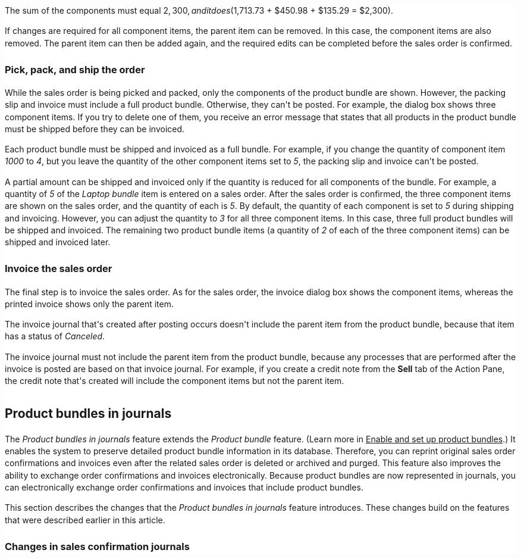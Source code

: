The sum of the components must equal $2,300, and it does ($1,713.73 + $450.98 + $135.29 = $2,300).

If changes are required for all component items, the parent item can be removed. In this case, the component items are also removed. The parent item can then be added again, and the required edits can be completed before the sales order is confirmed.

### Pick, pack, and ship the order

While the sales order is being picked and packed, only the components of the product bundle are shown. However, the packing slip and invoice must include a full product bundle. Otherwise, they can't be posted. For example, the dialog box shows three component items. If you try to delete one of them, you receive an error message that states that all products in the product bundle must be shipped before they can be invoiced.

Each product bundle must be shipped and invoiced as a full bundle. For example, if you change the quantity of component item *1000* to *4*, but you leave the quantity of the other component items set to *5*, the packing slip and invoice can't be posted.

A partial amount can be shipped and invoiced only if the quantity is reduced for all components of the bundle. For example, a quantity of *5* of the *Laptop bundle* item is entered on a sales order. After the sales order is confirmed, the three component items are shown on the sales order, and the quantity of each is *5*. By default, the quantity of each component is set to *5* during shipping and invoicing. However, you can adjust the quantity to *3* for all three component items. In this case, three full product bundles will be shipped and invoiced. The remaining two product bundle items (a quantity of *2* of each of the three component items) can be shipped and invoiced later.

### Invoice the sales order

The final step is to invoice the sales order. As for the sales order, the invoice dialog box shows the component items, whereas the printed invoice shows only the parent item.

The invoice journal that's created after posting occurs doesn't include the parent item from the product bundle, because that item has a status of *Canceled*.

The invoice journal must not include the parent item from the product bundle, because any processes that are performed after the invoice is posted are based on that invoice journal. For example, if you create a credit note from the **Sell** tab of the Action Pane, the credit note that's created will include the component items but not the parent item.

## <a name="bundles-journals"></a>Product bundles in journals

The *Product bundles in journals* feature extends the *Product bundle* feature. (Learn more in [Enable and set up product bundles](product-bundles-setup.md).) It enables the system to preserve detailed product bundle information in its database. Therefore, you can reprint original sales order confirmations and invoices even after the related sales order is deleted or archived and purged. This feature also improves the ability to exchange order confirmations and invoices electronically. Because product bundles are now represented in journals, you can electronically exchange order confirmations and invoices that include product bundles.

This section describes the changes that the *Product bundles in journals* feature introduces. These changes build on the features that were described earlier in this article.

### Changes in sales confirmation journals
